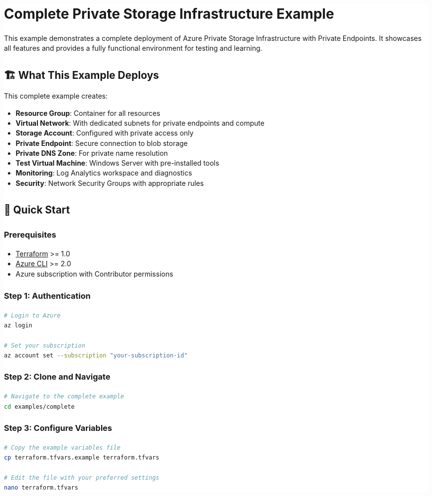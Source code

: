 # Complete Private Storage Infrastructure Example

This example demonstrates a complete deployment of Azure Private Storage Infrastructure with Private Endpoints. It showcases all features and provides a fully functional environment for testing and learning.

## 🏗️ What This Example Deploys

This complete example creates:

- **Resource Group**: Container for all resources
- **Virtual Network**: With dedicated subnets for private endpoints and compute
- **Storage Account**: Configured with private access only
- **Private Endpoint**: Secure connection to blob storage
- **Private DNS Zone**: For private name resolution
- **Test Virtual Machine**: Windows Server with pre-installed tools
- **Monitoring**: Log Analytics workspace and diagnostics
- **Security**: Network Security Groups with appropriate rules

## 🚀 Quick Start

### Prerequisites

- [Terraform](https://www.terraform.io/downloads.html) >= 1.0
- [Azure CLI](https://docs.microsoft.com/en-us/cli/azure/install-azure-cli) >= 2.0
- Azure subscription with Contributor permissions

### Step 1: Authentication

```bash
# Login to Azure
az login

# Set your subscription
az account set --subscription "your-subscription-id"
```

### Step 2: Clone and Navigate

```bash
# Navigate to the complete example
cd examples/complete
```

### Step 3: Configure Variables

```bash
# Copy the example variables file
cp terraform.tfvars.example terraform.tfvars

# Edit the file with your preferred settings
nano terraform.tfvars
```
